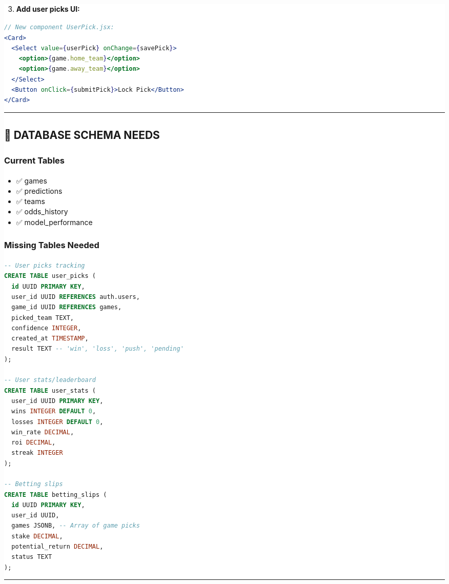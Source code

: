3. **Add user picks UI:**

```jsx
// New component UserPick.jsx:
<Card>
  <Select value={userPick} onChange={savePick}>
    <option>{game.home_team}</option>
    <option>{game.away_team}</option>
  </Select>
  <Button onClick={submitPick}>Lock Pick</Button>
</Card>
```

---

## 💾 **DATABASE SCHEMA NEEDS**

### Current Tables

- ✅ games
- ✅ predictions
- ✅ teams
- ✅ odds_history
- ✅ model_performance

### Missing Tables Needed

```sql
-- User picks tracking
CREATE TABLE user_picks (
  id UUID PRIMARY KEY,
  user_id UUID REFERENCES auth.users,
  game_id UUID REFERENCES games,
  picked_team TEXT,
  confidence INTEGER,
  created_at TIMESTAMP,
  result TEXT -- 'win', 'loss', 'push', 'pending'
);

-- User stats/leaderboard
CREATE TABLE user_stats (
  user_id UUID PRIMARY KEY,
  wins INTEGER DEFAULT 0,
  losses INTEGER DEFAULT 0,
  win_rate DECIMAL,
  roi DECIMAL,
  streak INTEGER
);

-- Betting slips
CREATE TABLE betting_slips (
  id UUID PRIMARY KEY,
  user_id UUID,
  games JSONB, -- Array of game picks
  stake DECIMAL,
  potential_return DECIMAL,
  status TEXT
);
```

---